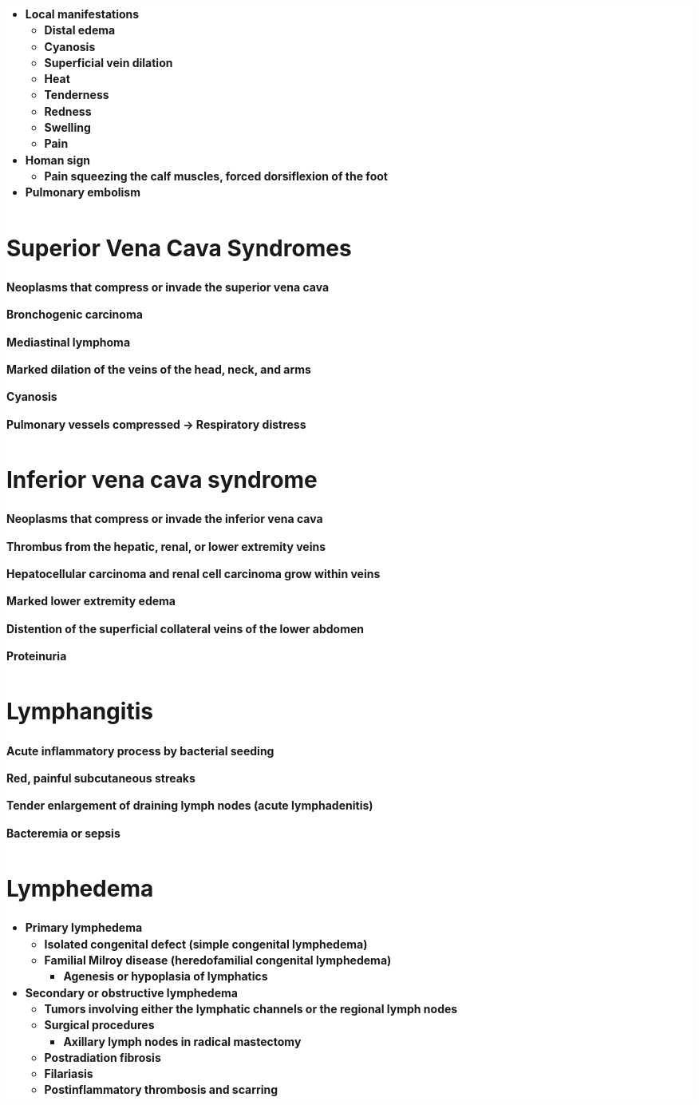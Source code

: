 * __Local manifestations__
  * __Distal edema__
  * __Cyanosis__
  * __Superficial vein dilation__
  * __Heat__
  * __Tenderness__
  * __Redness__
  * __Swelling__
  * __Pain__
* __Homan sign__
  * __Pain squeezing the calf muscles\, forced dorsiflexion of the foot__
* __Pulmonary embolism__

# Superior Vena Cava Syndromes

__Neoplasms that compress or invade the superior vena cava__

__Bronchogenic carcinoma__

__Mediastinal lymphoma__

__Marked dilation of the veins of the head\, neck\, and arms__

__Cyanosis__

__Pulmonary vessels compressed → Respiratory distress__

# Inferior vena cava syndrome

__Neoplasms that compress or invade the inferior vena cava__

__Thrombus from the hepatic\, renal\, or lower extremity veins__

__Hepatocellular carcinoma and renal cell carcinoma grow within veins__

__Marked lower extremity edema__

__Distention of the superficial collateral veins of the lower abdomen__

__Proteinuria__

# Lymphangitis

__Acute inflammatory process by bacterial seeding__

__Red\, painful subcutaneous streaks__

__Tender enlargement of draining lymph nodes \(acute lymphadenitis\)__

__Bacteremia or sepsis__

# Lymphedema

* __Primary lymphedema__
  * __Isolated congenital defect \(simple congenital lymphedema\)__
  * __Familial Milroy disease \(heredofamilial congenital lymphedema\)__
    * __Agenesis or hypoplasia of lymphatics__
* __Secondary or obstructive lymphedema__
  * __Tumors involving either the lymphatic channels or the regional lymph nodes__
  * __Surgical procedures__
    * __Axillary lymph nodes in radical mastectomy__
  * __Postradiation fibrosis__
  * __Filariasis__
  * __Postinflammatory thrombosis and scarring__
